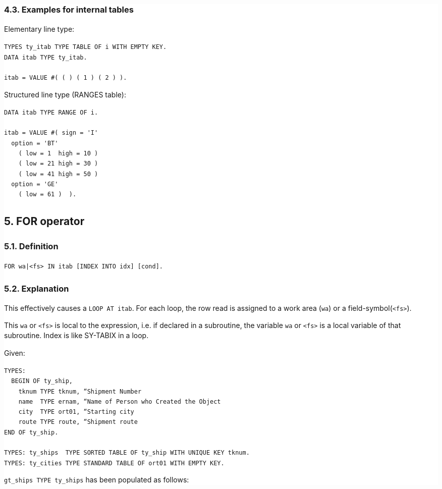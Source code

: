 ### 4.3. Examples for internal tables

Elementary line type:
```ABAP
TYPES ty_itab TYPE TABLE OF i WITH EMPTY KEY.
DATA itab TYPE ty_itab.

itab = VALUE #( ( ) ( 1 ) ( 2 ) ).
```

Structured line type (RANGES table):
```ABAP
DATA itab TYPE RANGE OF i.

itab = VALUE #( sign = 'I' 
  option = 'BT' 
    ( low = 1  high = 10 )
    ( low = 21 high = 30 )
    ( low = 41 high = 50 )
  option = 'GE' 
    ( low = 61 )  ).
```

## 5. FOR operator

### 5.1. Definition
```ABAP
FOR wa|<fs> IN itab [INDEX INTO idx] [cond].
```

### 5.2. Explanation

This effectively causes a `LOOP AT itab`. For each loop, the row read is assigned to a work area (`wa`) or a field-symbol(`<fs>`).

This `wa` or `<fs>` is local to the expression, i.e. if declared in a subroutine, the variable `wa` or `<fs>` is a local variable of that subroutine. Index is like SY-TABIX in a loop.

Given:
```ABAP
TYPES:
  BEGIN OF ty_ship,
    tknum TYPE tknum, “Shipment Number
    name  TYPE ernam, “Name of Person who Created the Object
    city  TYPE ort01, “Starting city
    route TYPE route, “Shipment route
END OF ty_ship.

TYPES: ty_ships  TYPE SORTED TABLE OF ty_ship WITH UNIQUE KEY tknum.  
TYPES: ty_cities TYPE STANDARD TABLE OF ort01 WITH EMPTY KEY.
```

``gt_ships TYPE ty_ships`` has been populated as follows:
